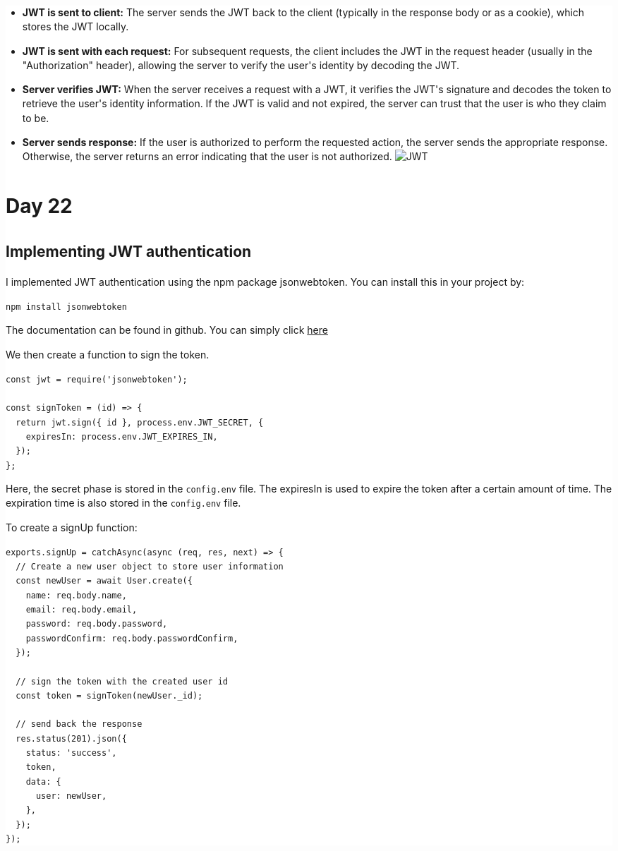 - __JWT is sent to client:__ The server sends the JWT back to the client (typically in the response body or as a cookie), which stores the JWT locally.

- __JWT is sent with each request:__ For subsequent requests, the client includes the JWT in the request header (usually in the "Authorization" header), allowing the server to verify the user's identity by decoding the JWT.

- __Server verifies JWT:__ When the server receives a request with a JWT, it verifies the JWT's signature and decodes the token to retrieve the user's identity information. If the JWT is valid and not expired, the server can trust that the user is who they claim to be.

- __Server sends response:__ If the user is authorized to perform the requested action, the server sends the appropriate response. Otherwise, the server returns an error indicating that the user is not authorized.
![JWT](https://lh3.googleusercontent.com/-ICMAzw-dhws/YFsuB1rrJQI/AAAAAAAAIoU/LpWHSM7g9g0QSZRUPGoupmipSt4FrEP_wCLcBGAsYHQ/s16000/jwt%2Bflow.jpg)

# Day 22

## Implementing JWT authentication

I implemented JWT authentication using the npm package jsonwebtoken. You can install this in your project by:
```
npm install jsonwebtoken
```
The documentation can be found in github. You can simply click [here](https://github.com/auth0/node-jsonwebtoken#readme)

We then create a function to sign the token.
```
const jwt = require('jsonwebtoken');

const signToken = (id) => {
  return jwt.sign({ id }, process.env.JWT_SECRET, {
    expiresIn: process.env.JWT_EXPIRES_IN,
  });
};
```
Here, the secret phase is stored in the `config.env` file. The expiresIn is used to expire the token after a certain amount of time. The expiration time is also stored in the `config.env` file.

To create a signUp function:
```
exports.signUp = catchAsync(async (req, res, next) => {
  // Create a new user object to store user information
  const newUser = await User.create({
    name: req.body.name,
    email: req.body.email,
    password: req.body.password,
    passwordConfirm: req.body.passwordConfirm,
  });

  // sign the token with the created user id
  const token = signToken(newUser._id);

  // send back the response
  res.status(201).json({
    status: 'success',
    token,
    data: {
      user: newUser,
    },
  });
});
```